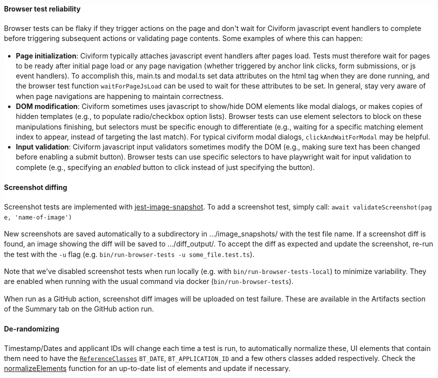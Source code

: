 
#### Browser test reliability

Browser tests can be flaky if they trigger actions on the page and don't wait
for Civiform javascript event handlers to complete before triggering subsequent
actions or validating page contents. Some examples of where this can happen:

-  **Page initialization**: Civiform typically attaches javascript event handlers
   after pages load. Tests must therefore wait for pages to be ready after
   initial page load or any page navigation (whether triggered by anchor link
   clicks, form submissions, or js event handlers). To accomplish this, main.ts
   and modal.ts set data attributes on the html <body> tag when they are done
   running, and the browser test function `waitForPageJsLoad` can be used to wait
   for these attributes to be set. In general, stay very aware of when page
   navigations are happening to maintain correctness.
-  **DOM modification**: Civiform sometimes uses javascript to show/hide DOM
   elements like modal dialogs, or makes copies of hidden templates (e.g., to
   populate radio/checkbox option lists). Browser tests can use element selectors
   to block on these manipulations finishing, but selectors must be specific
   enough to differentiate (e.g., waiting for a specific matching element index
   to appear, instead of targeting the last match). For typical civiform modal
   dialogs, `clickAndWaitForModal` may be helpful.
-  **Input validation**: Civiform javascript input validators sometimes modify
   the DOM (e.g., making sure text has been changed before enabling a submit
   button). Browser tests can use specific selectors to have playwright wait for
   input validation to complete (e.g., specifying an *enabled* button to click
   instead of just specifying the button).

#### Screenshot diffing

Screenshot tests are implemented with
[jest-image-snapshot](https://github.com/americanexpress/jest-image-snapshot).
To add a screenshot test, simply
call: `await validateScreenshot(page, 'name-of-image')`

New screenshots are saved automatically to a subdirectory in
.../image_snapshots/ with the test file name. If a screenshot diff is found, an
image showing the diff will be saved to .../diff_output/. To accept the diff as
expected and update the screenshot, re-run the test with the `-u` flag (e.g.
`bin/run-browser-tests -u some_file.test.ts`).

Note that we've disabled screenshot tests when run locally (e.g. with
`bin/run-browser-tests-local`) to minimize variability. They are enabled when
running with the usual command via docker (`bin/run-browser-tests`).

When run as a GitHub action, screenshot diff images will be uploaded on test
failure. These are available in the Artifacts section of the Summary tab on the
GitHub action run.

#### De-randomizing

Timestamp/Dates and applicant IDs will change each time a test is run, to
automatically normalize these, UI elements that contain them need to have the
[`ReferenceClasses`](https://sourcegraph.com/github.com/civiform/civiform/-/blob/server/app/views/style/ReferenceClasses.java?L133&subtree=true)
`BT_DATE`, `BT_APPLICATION_ID` and a few others classes added respectively.
Check the [normalizeElements](https://sourcegraph.com/search?q=context:global+repo:%5Egithub%5C.com/civiform/civiform%24+normalizeElements&patternType=standard&sm=1)
function for an up-to-date list of elements and update if necessary.
